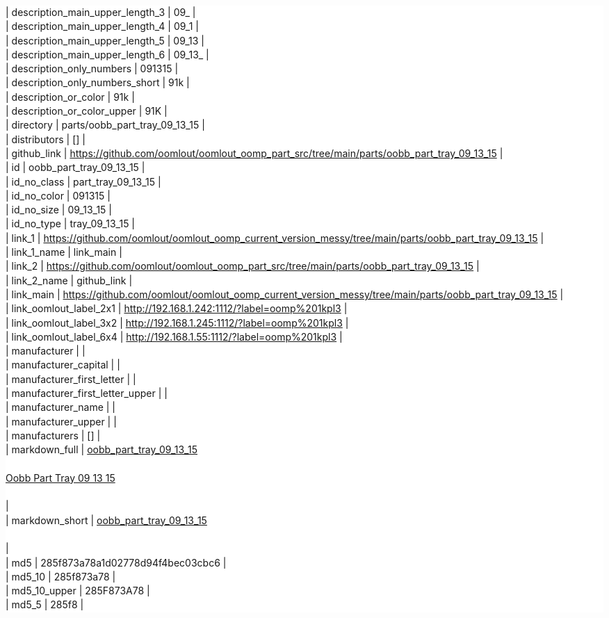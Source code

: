 | description_main_upper_length_3 | 09_ |  
| description_main_upper_length_4 | 09_1 |  
| description_main_upper_length_5 | 09_13 |  
| description_main_upper_length_6 | 09_13_ |  
| description_only_numbers | 091315 |  
| description_only_numbers_short | 91k |  
| description_or_color | 91k |  
| description_or_color_upper | 91K |  
| directory | parts/oobb_part_tray_09_13_15 |  
| distributors | [] |  
| github_link | https://github.com/oomlout/oomlout_oomp_part_src/tree/main/parts/oobb_part_tray_09_13_15 |  
| id | oobb_part_tray_09_13_15 |  
| id_no_class | part_tray_09_13_15 |  
| id_no_color | 091315 |  
| id_no_size | 09_13_15 |  
| id_no_type | tray_09_13_15 |  
| link_1 | https://github.com/oomlout/oomlout_oomp_current_version_messy/tree/main/parts/oobb_part_tray_09_13_15 |  
| link_1_name | link_main |  
| link_2 | https://github.com/oomlout/oomlout_oomp_part_src/tree/main/parts/oobb_part_tray_09_13_15 |  
| link_2_name | github_link |  
| link_main | https://github.com/oomlout/oomlout_oomp_current_version_messy/tree/main/parts/oobb_part_tray_09_13_15 |  
| link_oomlout_label_2x1 | http://192.168.1.242:1112/?label=oomp%201kpl3 |  
| link_oomlout_label_3x2 | http://192.168.1.245:1112/?label=oomp%201kpl3 |  
| link_oomlout_label_6x4 | http://192.168.1.55:1112/?label=oomp%201kpl3 |  
| manufacturer |  |  
| manufacturer_capital |  |  
| manufacturer_first_letter |  |  
| manufacturer_first_letter_upper |  |  
| manufacturer_name |  |  
| manufacturer_upper |  |  
| manufacturers | [] |  
| markdown_full | [oobb_part_tray_09_13_15](https://github.com/oomlout/oomlout_oomp_current_version_messy/tree/main/parts/oobb_part_tray_09_13_15)<br>[](https://github.com/oomlout/oomlout_oomp_current_version_messy/tree/main/parts/oobb_part_tray_09_13_15)<br>[Oobb Part Tray 09 13 15](https://github.com/oomlout/oomlout_oomp_current_version_messy/tree/main/parts/oobb_part_tray_09_13_15)<br><br> |  
| markdown_short | [oobb_part_tray_09_13_15](https://github.com/oomlout/oomlout_oomp_current_version_messy/tree/main/parts/oobb_part_tray_09_13_15)<br><br> |  
| md5 | 285f873a78a1d02778d94f4bec03cbc6 |  
| md5_10 | 285f873a78 |  
| md5_10_upper | 285F873A78 |  
| md5_5 | 285f8 |  